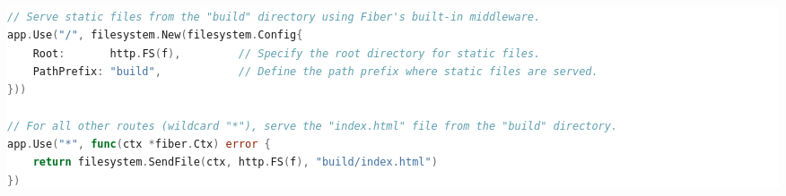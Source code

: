 ```go title="Example"
// Serve static files from the "build" directory using Fiber's built-in middleware.
app.Use("/", filesystem.New(filesystem.Config{
    Root:       http.FS(f),         // Specify the root directory for static files.
    PathPrefix: "build",            // Define the path prefix where static files are served.
}))

// For all other routes (wildcard "*"), serve the "index.html" file from the "build" directory.
app.Use("*", func(ctx *fiber.Ctx) error {
    return filesystem.SendFile(ctx, http.FS(f), "build/index.html")
})
```
